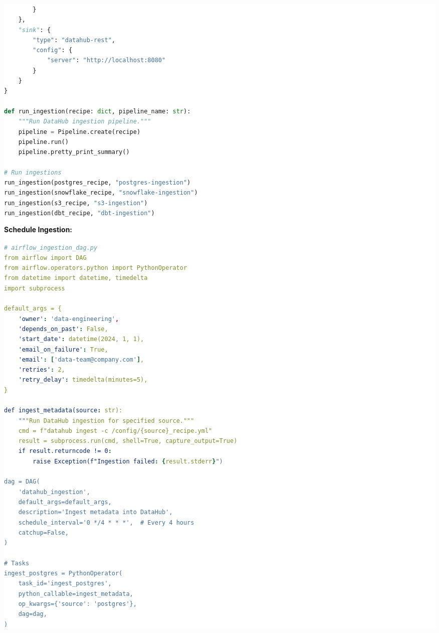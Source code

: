 ```python
        }
    },
    "sink": {
        "type": "datahub-rest",
        "config": {
            "server": "http://localhost:8080"
        }
    }
}

def run_ingestion(recipe: dict, pipeline_name: str):
    """Run DataHub ingestion pipeline."""
    pipeline = Pipeline.create(recipe)
    pipeline.run()
    pipeline.pretty_print_summary()

# Run ingestions
run_ingestion(postgres_recipe, "postgres-ingestion")
run_ingestion(snowflake_recipe, "snowflake-ingestion")
run_ingestion(s3_recipe, "s3-ingestion")
run_ingestion(dbt_recipe, "dbt-ingestion")
```

**Schedule Ingestion:**
```yaml
# airflow_ingestion_dag.py
from airflow import DAG
from airflow.operators.python import PythonOperator
from datetime import datetime, timedelta
import subprocess

default_args = {
    'owner': 'data-engineering',
    'depends_on_past': False,
    'start_date': datetime(2024, 1, 1),
    'email_on_failure': True,
    'email': ['data-team@company.com'],
    'retries': 2,
    'retry_delay': timedelta(minutes=5),
}

def ingest_metadata(source: str):
    """Run DataHub ingestion for specified source."""
    cmd = f"datahub ingest -c /config/{source}_recipe.yml"
    result = subprocess.run(cmd, shell=True, capture_output=True)
    if result.returncode != 0:
        raise Exception(f"Ingestion failed: {result.stderr}")

dag = DAG(
    'datahub_ingestion',
    default_args=default_args,
    description='Ingest metadata into DataHub',
    schedule_interval='0 */4 * * *',  # Every 4 hours
    catchup=False,
)

# Tasks
ingest_postgres = PythonOperator(
    task_id='ingest_postgres',
    python_callable=ingest_metadata,
    op_kwargs={'source': 'postgres'},
    dag=dag,
)

```